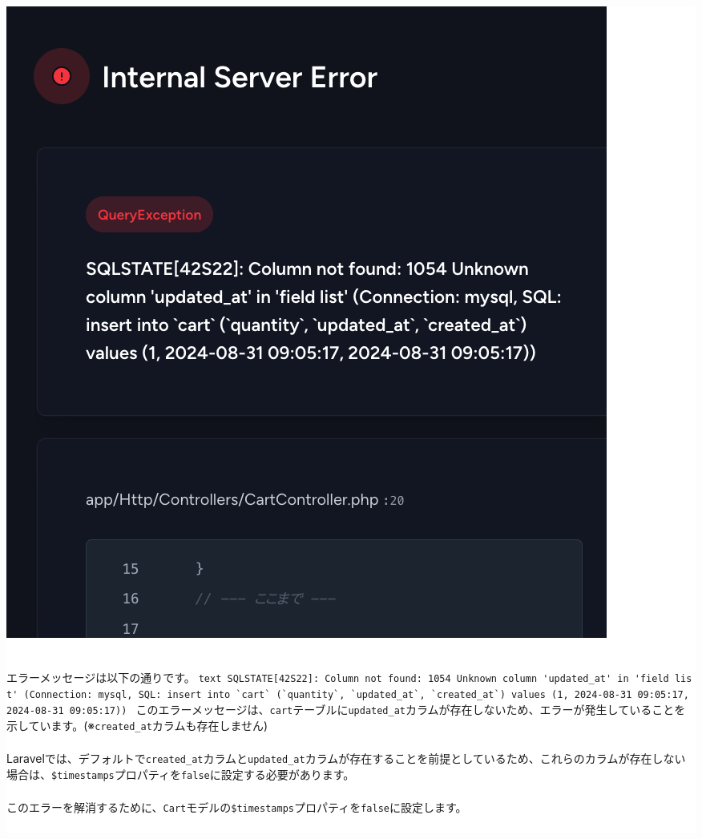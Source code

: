    ![](./images/error_timestamps.png)<br><br>

   エラーメッセージは以下の通りです。
    ```text
    SQLSTATE[42S22]: Column not found: 1054 Unknown column 'updated_at' in 'field list' (Connection: mysql, SQL: insert into `cart` (`quantity`, `updated_at`, `created_at`) values (1, 2024-08-31 09:05:17, 2024-08-31 09:05:17))
    ```
    このエラーメッセージは、`cart`テーブルに`updated_at`カラムが存在しないため、エラーが発生していることを示しています。(※`created_at`カラムも存在しません)<br><br>
    Laravelでは、デフォルトで`created_at`カラムと`updated_at`カラムが存在することを前提としているため、これらのカラムが存在しない場合は、`$timestamps`プロパティを`false`に設定する必要があります。<br><br>
    このエラーを解消するために、`Cart`モデルの`$timestamps`プロパティを`false`に設定します。<br><br>
